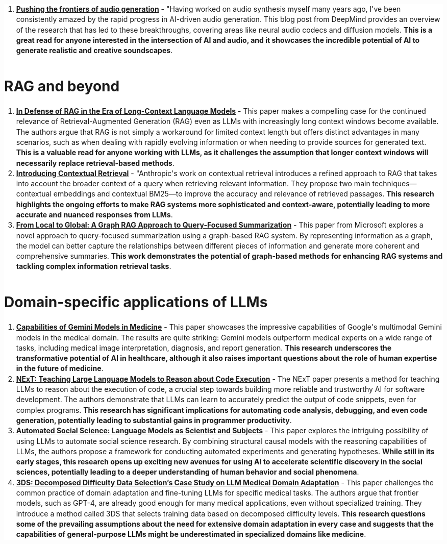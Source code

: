 1. **[Pushing the frontiers of audio generation](https://deepmind.google/discover/blog/pushing-the-frontiers-of-audio-generation/ )** -  "Having worked on audio synthesis myself many years ago, I've been consistently amazed by the rapid progress in AI-driven audio generation. This blog post from DeepMind provides an overview of the research that has led to these breakthroughs, covering areas like neural audio codecs and diffusion models. **This is a great read for anyone interested in the intersection of AI and audio, and it showcases the incredible potential of AI to generate realistic and creative soundscapes**.

# <a name="rag">RAG and beyond

1. **[In Defense of RAG in the Era of Long-Context Language Models](https://arxiv.org/abs/2409.01666 )** - This paper makes a compelling case for the continued relevance of Retrieval-Augmented Generation (RAG) even as LLMs with increasingly long context windows become available. The authors argue that RAG is not simply a workaround for limited context length but offers distinct advantages in many scenarios, such as when dealing with rapidly evolving information or when needing to provide sources for generated text. **This is a valuable read for anyone working with LLMs, as it challenges the assumption that longer context windows will necessarily replace retrieval-based methods**.
1. **[Introducing Contextual Retrieval](https://www.anthropic.com/news/contextual-retrieval )** -  "Anthropic's work on contextual retrieval introduces a refined approach to RAG that takes into account the broader context of a query when retrieving relevant information. They propose two main techniques—contextual embeddings and contextual BM25—to improve the accuracy and relevance of retrieved passages. **This research highlights the ongoing efforts to make RAG systems more sophisticated and context-aware, potentially leading to more accurate and nuanced responses from LLMs**.
1. **[From Local to Global: A Graph RAG Approach to Query-Focused Summarization](https://arxiv.org/abs/2404.16130 )** - This paper from Microsoft explores a novel approach to query-focused summarization using a graph-based RAG system. By representing information as a graph, the model can better capture the relationships between different pieces of information and generate more coherent and comprehensive summaries. **This work demonstrates the potential of graph-based methods for enhancing RAG systems and tackling complex information retrieval tasks**. 

# <a name="apps">Domain-specific applications of LLMs

1. **[Capabilities of Gemini Models in Medicine](https://arxiv.org/abs/2404.18416 )** - This paper showcases the impressive capabilities of Google's multimodal Gemini models in the medical domain. The results are quite striking: Gemini models outperform medical experts on a wide range of tasks, including medical image interpretation, diagnosis, and report generation. **This research underscores the transformative potential of AI in healthcare, although it also raises important questions about the role of human expertise in the future of medicine**.
1. **[NExT: Teaching Large Language Models to Reason about Code Execution](https://arxiv.org/abs/2404.14662 )** - The NExT paper presents a method for teaching LLMs to reason about the execution of code, a crucial step towards building more reliable and trustworthy AI for software development. The authors demonstrate that LLMs can learn to accurately predict the output of code snippets, even for complex programs. **This research has significant implications for automating code analysis, debugging, and even code generation, potentially leading to substantial gains in programmer productivity**.
1. **[Automated Social Science: Language Models as Scientist and Subjects](https://arxiv.org/abs/2404.11794 )** - This paper explores the intriguing possibility of using LLMs to automate social science research. By combining structural causal models with the reasoning capabilities of LLMs, the authors propose a framework for conducting automated experiments and generating hypotheses. **While still in its early stages, this research opens up exciting new avenues for using AI to accelerate scientific discovery in the social sciences, potentially leading to a deeper understanding of human behavior and social phenomena**.
1. **[3DS: Decomposed Difficulty Data Selection’s Case Study on LLM Medical Domain Adaptation](https://arxiv.org/abs/2410.10901 )** - This paper challenges the common practice of domain adaptation and fine-tuning LLMs for specific medical tasks. The authors argue that frontier models, such as GPT-4, are already good enough for many medical applications, even without specialized training. They introduce a method called 3DS that selects training data based on decomposed difficulty levels. **This research questions some of the prevailing assumptions about the need for extensive domain adaptation in every case and suggests that the capabilities of general-purpose LLMs might be underestimated in specialized domains like medicine**.
